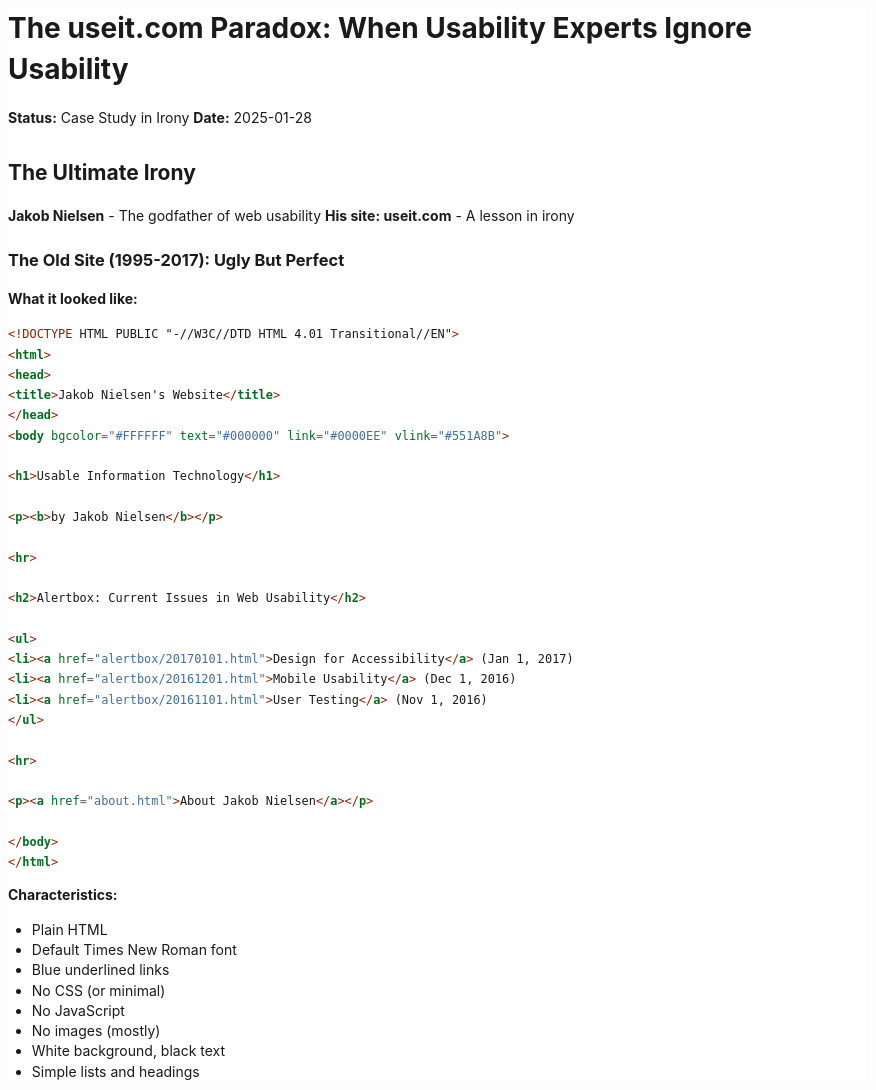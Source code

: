 # The useit.com Paradox: When Usability Experts Ignore Usability

**Status:** Case Study in Irony
**Date:** 2025-01-28

## The Ultimate Irony

**Jakob Nielsen** - The godfather of web usability
**His site: useit.com** - A lesson in irony

### The Old Site (1995-2017): Ugly But Perfect

**What it looked like:**
```html
<!DOCTYPE HTML PUBLIC "-//W3C//DTD HTML 4.01 Transitional//EN">
<html>
<head>
<title>Jakob Nielsen's Website</title>
</head>
<body bgcolor="#FFFFFF" text="#000000" link="#0000EE" vlink="#551A8B">

<h1>Usable Information Technology</h1>

<p><b>by Jakob Nielsen</b></p>

<hr>

<h2>Alertbox: Current Issues in Web Usability</h2>

<ul>
<li><a href="alertbox/20170101.html">Design for Accessibility</a> (Jan 1, 2017)
<li><a href="alertbox/20161201.html">Mobile Usability</a> (Dec 1, 2016)
<li><a href="alertbox/20161101.html">User Testing</a> (Nov 1, 2016)
</ul>

<hr>

<p><a href="about.html">About Jakob Nielsen</a></p>

</body>
</html>
```

**Characteristics:**
- Plain HTML
- Default Times New Roman font
- Blue underlined links
- No CSS (or minimal)
- No JavaScript
- No images (mostly)
- White background, black text
- Simple lists and headings
